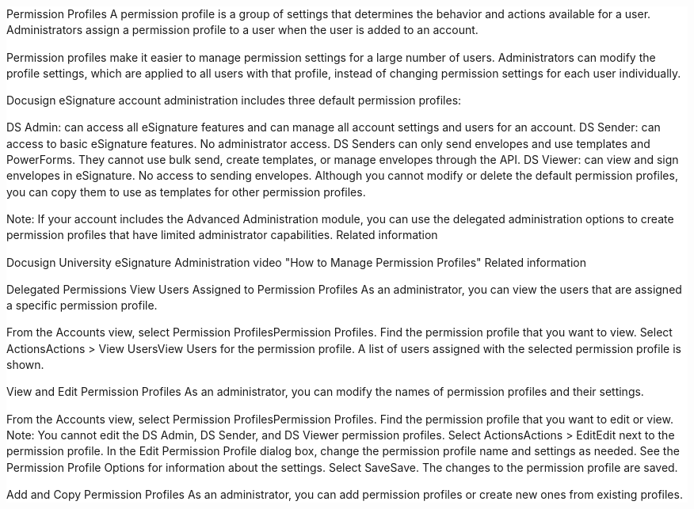 Permission Profiles
A permission profile is a group of settings that determines the behavior and actions available for a user.
Administrators assign a permission profile to a user when the user is added to an account.

Permission profiles make it easier to manage permission settings for a large number of users. Administrators can
modify the profile settings, which are applied to all users with that profile, instead of changing permission settings
for each user individually.

Docusign eSignature account administration includes three default permission profiles:

DS Admin: can access all eSignature features and can manage all account settings and users for an
account.
DS Sender: can access to basic eSignature features. No administrator access. DS Senders can only send
envelopes and use templates and PowerForms. They cannot use bulk send, create templates, or manage
envelopes through the API.
DS Viewer: can view and sign envelopes in eSignature. No access to sending envelopes.
Although you cannot modify or delete the default permission profiles, you can copy them to use as templates for
other permission profiles.

Note: If your account includes the Advanced Administration module, you can use the delegated administration
options to create permission profiles that have limited administrator capabilities.
Related information

Docusign University eSignature Administration video "How to Manage Permission Profiles"
Related information

Delegated Permissions
View Users Assigned to Permission Profiles
As an administrator, you can view the users that are assigned a specific permission profile.

From the Accounts view, select Permission ProfilesPermission Profiles.
Find the permission profile that you want to view.
Select ActionsActions > View UsersView Users for the permission profile.
A list of users assigned with the selected permission profile is shown.

View and Edit Permission Profiles
As an administrator, you can modify the names of permission profiles and their settings.

From the Accounts view, select Permission ProfilesPermission Profiles.
Find the permission profile that you want to edit or view.
Note: You cannot edit the DS Admin, DS Sender, and DS Viewer permission profiles.
Select ActionsActions > EditEdit next to the permission profile.
In the Edit Permission Profile dialog box, change the permission profile name and settings as needed.
See the Permission Profile Options for information about the settings.
Select SaveSave.
The changes to the permission profile are saved.

Add and Copy Permission Profiles
As an administrator, you can add permission profiles or create new ones from existing profiles.
